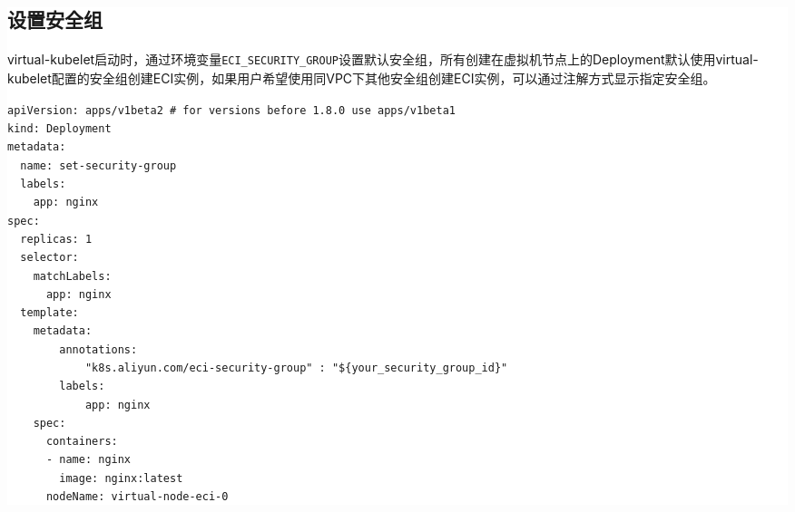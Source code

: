 

设置安全组 
--------------------------

virtual-kubelet启动时，通过环境变量`ECI_SECURITY_GROUP`设置默认安全组，所有创建在虚拟机节点上的Deployment默认使用virtual-kubelet配置的安全组创建ECI实例，如果用户希望使用同VPC下其他安全组创建ECI实例，可以通过注解方式显示指定安全组。

    apiVersion: apps/v1beta2 # for versions before 1.8.0 use apps/v1beta1
    kind: Deployment
    metadata:
      name: set-security-group
      labels:
        app: nginx
    spec:
      replicas: 1
      selector:
        matchLabels:
          app: nginx
      template:
        metadata:
            annotations: 
                "k8s.aliyun.com/eci-security-group" : "${your_security_group_id}"
            labels:
                app: nginx
        spec:
          containers:
          - name: nginx
            image: nginx:latest
          nodeName: virtual-node-eci-0



